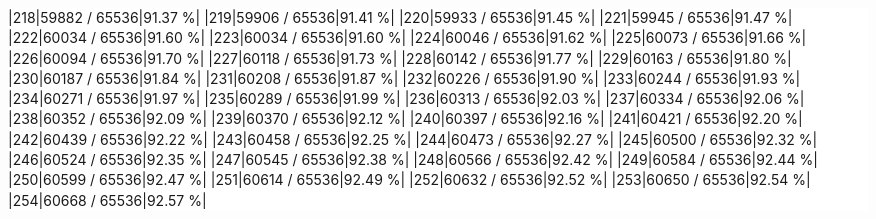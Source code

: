 |218|59882 / 65536|91.37 %|
|219|59906 / 65536|91.41 %|
|220|59933 / 65536|91.45 %|
|221|59945 / 65536|91.47 %|
|222|60034 / 65536|91.60 %|
|223|60034 / 65536|91.60 %|
|224|60046 / 65536|91.62 %|
|225|60073 / 65536|91.66 %|
|226|60094 / 65536|91.70 %|
|227|60118 / 65536|91.73 %|
|228|60142 / 65536|91.77 %|
|229|60163 / 65536|91.80 %|
|230|60187 / 65536|91.84 %|
|231|60208 / 65536|91.87 %|
|232|60226 / 65536|91.90 %|
|233|60244 / 65536|91.93 %|
|234|60271 / 65536|91.97 %|
|235|60289 / 65536|91.99 %|
|236|60313 / 65536|92.03 %|
|237|60334 / 65536|92.06 %|
|238|60352 / 65536|92.09 %|
|239|60370 / 65536|92.12 %|
|240|60397 / 65536|92.16 %|
|241|60421 / 65536|92.20 %|
|242|60439 / 65536|92.22 %|
|243|60458 / 65536|92.25 %|
|244|60473 / 65536|92.27 %|
|245|60500 / 65536|92.32 %|
|246|60524 / 65536|92.35 %|
|247|60545 / 65536|92.38 %|
|248|60566 / 65536|92.42 %|
|249|60584 / 65536|92.44 %|
|250|60599 / 65536|92.47 %|
|251|60614 / 65536|92.49 %|
|252|60632 / 65536|92.52 %|
|253|60650 / 65536|92.54 %|
|254|60668 / 65536|92.57 %|